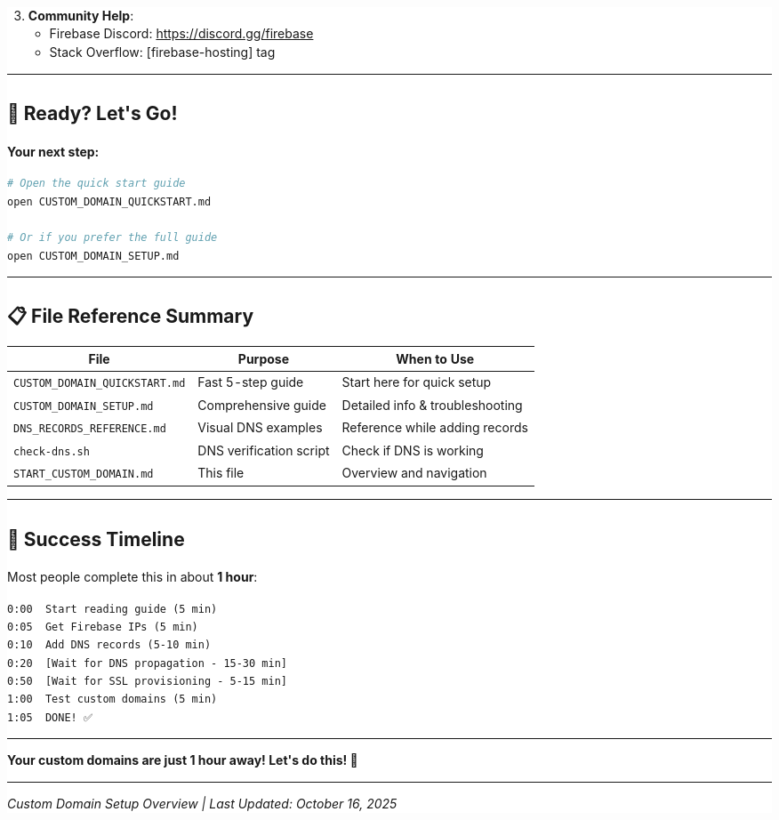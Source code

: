 3. **Community Help**:
   - Firebase Discord: https://discord.gg/firebase
   - Stack Overflow: [firebase-hosting] tag

---

## 🚀 Ready? Let's Go!

**Your next step:**

```bash
# Open the quick start guide
open CUSTOM_DOMAIN_QUICKSTART.md

# Or if you prefer the full guide
open CUSTOM_DOMAIN_SETUP.md
```

---

## 📋 File Reference Summary

| File | Purpose | When to Use |
|------|---------|-------------|
| `CUSTOM_DOMAIN_QUICKSTART.md` | Fast 5-step guide | Start here for quick setup |
| `CUSTOM_DOMAIN_SETUP.md` | Comprehensive guide | Detailed info & troubleshooting |
| `DNS_RECORDS_REFERENCE.md` | Visual DNS examples | Reference while adding records |
| `check-dns.sh` | DNS verification script | Check if DNS is working |
| `START_CUSTOM_DOMAIN.md` | This file | Overview and navigation |

---

## 🎯 Success Timeline

Most people complete this in about **1 hour**:

```
0:00  Start reading guide (5 min)
0:05  Get Firebase IPs (5 min)
0:10  Add DNS records (5-10 min)
0:20  [Wait for DNS propagation - 15-30 min]
0:50  [Wait for SSL provisioning - 5-15 min]
1:00  Test custom domains (5 min)
1:05  DONE! ✅
```

---

**Your custom domains are just 1 hour away! Let's do this! 🚀**

---

*Custom Domain Setup Overview | Last Updated: October 16, 2025*

